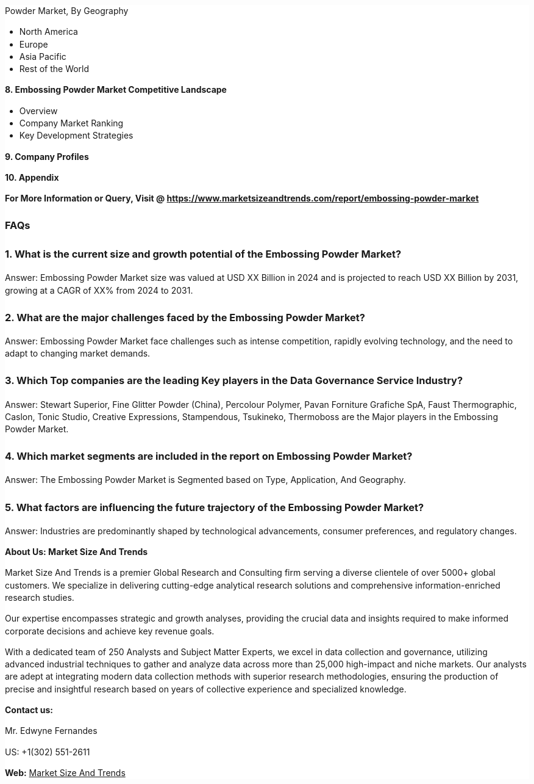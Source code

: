 Powder Market, By Geography</span></strong></p></div><div class="" data-test-id=""><ul><li><span class="">North America</span></li><li><span class="">Europe</span></li><li><span class="">Asia Pacific</span></li><li><span class="">Rest of the World</span></li></ul></div><div class="" data-test-id=""><p><strong><span class="">8. Embossing Powder Market Competitive Landscape</span></strong></p></div><div class="" data-test-id=""><ul><li><span class="">Overview</span></li><li><span class="">Company Market Ranking</span></li><li><span class="">Key Development Strategies</span></li></ul></div><div class="" data-test-id=""><p><strong><span class="">9. Company Profiles</span></strong></p></div><div class="" data-test-id=""><p><strong><span class="">10. Appendix</span></strong></p></div><div class="" data-test-id=""><p><strong><span class="">For More Information or Query, Visit @ <a href="https://www.marketsizeandtrends.com/report/embossing-powder-market" target="_blank">https://www.marketsizeandtrends.com/report/embossing-powder-market</a></span></strong></p></div><div class="" data-test-id=""><div class="article-main__content" data-test-id="publishing-text-block"><h3><strong><span class="">FAQs</span></strong></h3></div><div class="article-main__content" data-test-id="publishing-text-block"><h3><span class="">1. What is the current size and growth potential of the Embossing Powder Market?</span></h3></div><div class="article-main__content" data-test-id="publishing-text-block"><p><span class="font-[700]">Answer</span><span class="">: Embossing Powder Market size was valued at USD XX Billion in 2024 and is projected to reach USD XX Billion by 2031, growing at a CAGR of XX% from 2024 to 2031.</span></p></div><div class="article-main__content" data-test-id="publishing-text-block"><h3><span class="">2. What are the major challenges faced by the Embossing Powder Market?</span></h3></div><div class="article-main__content" data-test-id="publishing-text-block"><p><span class="font-[700]">Answer</span><span class="">: Embossing Powder Market face challenges such as intense competition, rapidly evolving technology, and the need to adapt to changing market demands.</span></p></div><div class="article-main__content" data-test-id="publishing-text-block"><h3><span class="">3. Which Top companies are the leading Key players in the Data Governance Service Industry?</span></h3></div><div class="article-main__content" data-test-id="publishing-text-block"><p><span class="font-[700]">Answer</span><span class="">: Stewart Superior, Fine Glitter Powder (China), Percolour Polymer, Pavan Forniture Grafiche SpA, Faust Thermographic, Caslon, Tonic Studio, Creative Expressions, Stampendous, Tsukineko, Thermoboss are the Major players in the Embossing Powder Market.</span></p></div><div class="article-main__content" data-test-id="publishing-text-block"><h3><span class="">4. Which market segments are included in the report on Embossing Powder Market?</span></h3></div><div class="article-main__content" data-test-id="publishing-text-block"><p><span class="font-[700]">Answer</span><span class="">: The Embossing Powder Market is Segmented based on Type, Application, And Geography.</span></p></div><div class="article-main__content" data-test-id="publishing-text-block"><h3><span class="">5. What factors are influencing the future trajectory of the Embossing Powder Market?</span></h3></div><div class="article-main__content" data-test-id="publishing-text-block"><p><span class="font-[700]">Answer:</span><span class="">&nbsp;Industries are predominantly shaped by technological advancements, consumer preferences, and regulatory changes.</span></p></div><p><strong><span class="">About Us: Market Size And Trends</span></strong></p></div><div class="" data-test-id=""><p><span class="">Market Size And Trends is a premier Global Research and Consulting firm serving a diverse clientele of over 5000+ global customers. We specialize in delivering cutting-edge analytical research solutions and comprehensive information-enriched research studies.</span></p></div><div class="" data-test-id=""><p><span class="">Our expertise encompasses strategic and growth analyses, providing the crucial data and insights required to make informed corporate decisions and achieve key revenue goals.</span></p></div><div class="" data-test-id=""><p><span class="">With a dedicated team of 250 Analysts and Subject Matter Experts, we excel in data collection and governance, utilizing advanced industrial techniques to gather and analyze data across more than 25,000 high-impact and niche markets. Our analysts are adept at integrating modern data collection methods with superior research methodologies, ensuring the production of precise and insightful research based on years of collective experience and specialized knowledge.</span></p></div><div class="" data-test-id=""><p><strong><span class="">Contact us:</span></strong></p></div><div class="" data-test-id=""><p><span class="">Mr. Edwyne Fernandes</span></p></div><div class="" data-test-id=""><p><span class="">US: +1(302) 551-2611<br /></span></p><p><span class=""><strong>Web:</strong> <a href="https://www.marketsizeandtrends.com/" target="_blank">Market Size And Trends</a></span></p></div>
